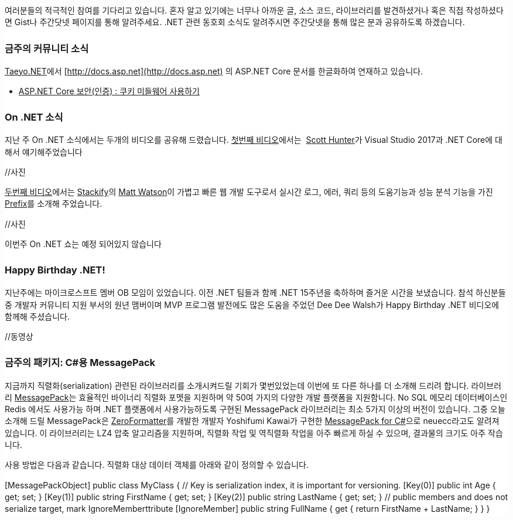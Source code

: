 여러분들의 적극적인 참여를 기다리고 있습니다. 혼자 알고 있기에는 너무나 아까운 글, 소스 코드, 라이브러리를 발견하셨거나 혹은 직접 작성하셨다면 Gist나 주간닷넷 페이지를 통해 알려주세요. .NET 관련 동호회 소식도 알려주시면 주간닷넷을 통해 많은 분과 공유하도록 하겠습니다.

### 금주의 커뮤니티 소식
[Taeyo.NET](http://taeyo.net/)에서 [http://docs.asp.net](http://docs.asp.net) 의 ASP.NET Core 문서를 한글화하여 연재하고 있습니다.

* [ASP.NET Core 보안(인증) : 쿠키 미들웨어 사용하기](http://taeyo.net/Columns/View.aspx?SEQ=595&PSEQ=39)

### On .NET 소식
지난 주 On .NET 소식에서는 두개의 비디오를 공유해 드렸습니다. [첫번째 비디오](https://channel9.msdn.com/Shows/On-NET/Scott-Hunter-NET-Core-SDK)에서는  [Scott Hunter](https://twitter.com/coolcsh)가 Visual Studio 2017과 .NET Core에 대해서 얘기해주었습니다

//사진

[두번째 비디오](https://sec.ch9.ms/ch9/a249/7911e380-dc96-4c73-8278-33a5df15a249/onnet20170309mattwatsonprefix_high.mp4)에서는 [Stackify](https://stackify.com/)의 [Matt Watson](https://stackify.com/author/mwatson/)이 가볍고 빠른 웹 개발 도구로서 실시간 로그, 에러, 쿼리 등의 도움기능과 성능 분석 기능을 가진 [Prefix](https://stackify.com/prefix/)를 소개해 주었습니다.


//사진

이번주 On .NET 쇼는 예정 되어있지 않습니다

### Happy Birthday .NET!
지난주에는 마이크로스프트 멤버 OB 모임이 있었습니다. 이전 .NET 팀들과 함께 .NET 15주년을 축하하며 즐거운 시간을 보냈습니다. 참석 하신분들중 개발자 커뮤니티 지원 부서의 원년 맴버이며 MVP 프로그램 발전에도 많은 도움을 주었던 Dee Dee Walsh가 Happy Birthday .NET 비디오에 함께해 주셨습니다. 

//동영상

### 금주의 패키지: C#용 MessagePack 
지금까지 직렬화(serialization) 관련된 라이브러리를 소개시켜드릴 기회가 몇번있었는데 이번에 또 다른 하나를 더 소개해 드리려 합니다. 라이브러리 [MessagePack](http://msgpack.org/)는 효율적인 바이너리 직렬화 포멧을 지원하며 약 50여 가지의 다양한 개발 플랫폼을 지원함니다. No SQL 메모리 데이터베이스인 Redis 에서도 사용가능 하며 .NET 플랫폼에서 사용가능하도록 구현된 MessagePack 라이브러리는 최소 5가지 이상의 버전이 있습니다. 그중 오늘 소개해 드릴 MessagePack은 [ZeroFormatter](https://github.com/neuecc/ZeroFormatter/)를 개발한 개발자 Yoshifumi Kawai가 구현한 [MessagePack for C#](https://github.com/neuecc/MessagePack-CSharp)으로 neuecc라고도 알려져 있습니다. 이 라이브러리는 LZ4 압축 알고리즘을 지원하며, 직렬화 작업 및 역직렬화 작업을 아주 빠르게 하실 수 있으며, 결과물의 크기도 아주 작습니다.

사용 방법은 다음과 같습니다. 직렬화 대상 데이터 객체를 아래와 같이 정의할 수 있습니다.

[MessagePackObject]
public class MyClass
{
// Key is serialization index, it is important for versioning.
[Key(0)]
public int Age { get; set; }
[Key(1)]
public string FirstName { get; set; }
[Key(2)]
public string LastName { get; set; }
// public members and does not serialize target, mark IgnoreMemberttribute
[IgnoreMember]
public string FullName { get { return FirstName + LastName; } }
}

